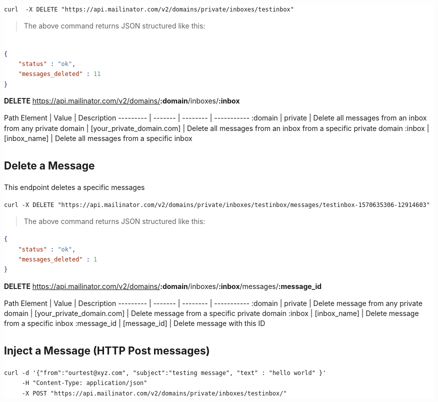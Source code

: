 ```shell
curl  -X DELETE "https://api.mailinator.com/v2/domains/private/inboxes/testinbox"
```
> The above command returns JSON structured like this:

```json

{
    "status" : "ok",
    "messages_deleted" : 11
}


```

<b>DELETE</b> https://api.mailinator.com/v2/domains/<b>:domain</b>/inboxes/<b>:inbox</b>

Path Element |  Value | Description
--------- | ------- | -------- | -----------
:domain   | private  | Delete all messages from an inbox from any private domain
          | [your_private_domain.com] |  Delete all messages from an inbox from a specific private domain
:inbox    | [inbox_name]    | Delete all messages from a specific inbox


## Delete a Message
This endpoint deletes a specific messages

```shell
curl -X DELETE "https://api.mailinator.com/v2/domains/private/inboxes/testinbox/messages/testinbox-1570635306-12914603"
```
> The above command returns JSON structured like this:

```json
{
    "status" : "ok",
    "messages_deleted" : 1
}
```

<b>DELETE</b> https://api.mailinator.com/v2/domains/<b>:domain</b>/inboxes/<b>:inbox</b>/messages/<b>:message_id</b>

Path Element |  Value | Description
--------- | ------- | -------- | -----------
:domain   | private  | Delete message from any private domain
          | [your_private_domain.com] |  Delete message from a specific private domain
:inbox    | [inbox_name]    | Delete message from a specific inbox
:message_id | [message_id] | Delete message with this ID



## Inject a Message (HTTP Post messages)
```shell
curl -d '{"from":"ourtest@xyz.com", "subject":"testing message", "text" : "hello world" }'
     -H "Content-Type: application/json"
     -X POST "https://api.mailinator.com/v2/domains/private/inboxes/testinbox/"
```
